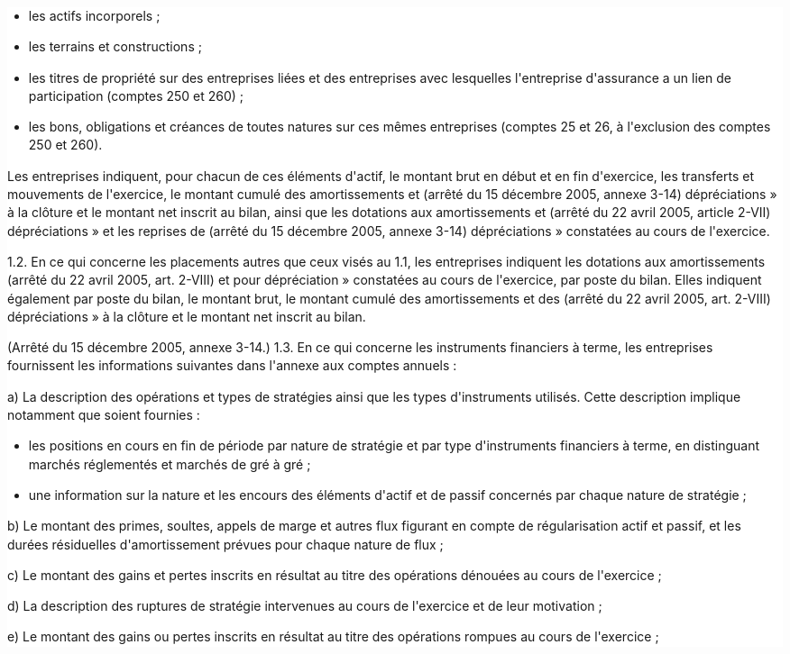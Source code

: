 - les actifs incorporels ;

- les terrains et constructions ;

- les titres de propriété sur des entreprises liées et des entreprises avec lesquelles l'entreprise d'assurance a un lien de
participation (comptes 250 et 260) ;

- les bons, obligations et créances de toutes natures sur ces mêmes entreprises (comptes 25 et 26, à l'exclusion des comptes
250 et 260).

Les entreprises indiquent, pour chacun de ces éléments d'actif, le montant brut en début et en fin d'exercice, les transferts
et mouvements de l'exercice, le montant cumulé des amortissements et (arrêté du 15 décembre 2005, annexe 3-14)
dépréciations » à la clôture et le montant net inscrit au bilan, ainsi que les dotations aux amortissements et (arrêté du 22
avril 2005, article 2-VII) dépréciations » et les reprises de (arrêté du 15 décembre 2005, annexe 3-14) dépréciations »
constatées au cours de l'exercice.

1.2. En ce qui concerne les placements autres que ceux visés au 1.1, les entreprises indiquent les dotations aux
amortissements (arrêté du 22 avril 2005, art. 2-VIII) et pour dépréciation » constatées au cours de l'exercice, par poste du
bilan. Elles indiquent également par poste du bilan, le montant brut, le montant cumulé des amortissements et des (arrêté du
22 avril 2005, art. 2-VIII) dépréciations » à la clôture et le montant net inscrit au bilan.

(Arrêté du 15 décembre 2005, annexe 3-14.) 1.3. En ce qui concerne les instruments financiers à terme, les entreprises
fournissent les informations suivantes dans l'annexe aux comptes annuels :

a) La description des opérations et types de stratégies ainsi que les types d'instruments utilisés. Cette description
implique notamment que soient fournies :

- les positions en cours en fin de période par nature de stratégie et par type d'instruments financiers à terme, en
distinguant marchés réglementés et marchés de gré à gré ;

- une information sur la nature et les encours des éléments d'actif et de passif concernés par chaque nature de stratégie ;

b) Le montant des primes, soultes, appels de marge et autres flux figurant en compte de régularisation actif et passif, et
les durées résiduelles d'amortissement prévues pour chaque nature de flux ;

c) Le montant des gains et pertes inscrits en résultat au titre des opérations dénouées au cours de l'exercice ;

d) La description des ruptures de stratégie intervenues au cours de l'exercice et de leur motivation ;

e) Le montant des gains ou pertes inscrits en résultat au titre des opérations rompues au cours de l'exercice ;
